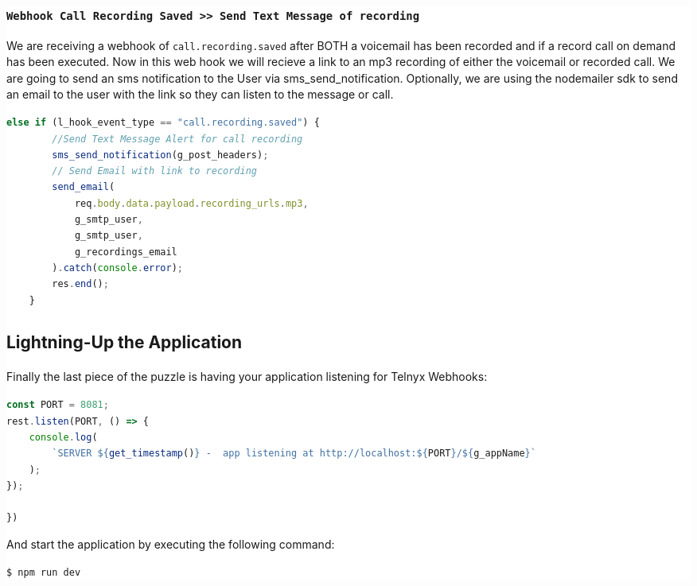 ### `Webhook Call Recording Saved >> Send Text Message of recording`
We are receiving a webhook of `call.recording.saved` after BOTH a voicemail has been recorded and if a record call on demand has been executed. Now in this web hook we will recieve a link to an mp3 recording of either the voicemail or recorded call. We are going to send an sms notification to the User via sms_send_notification. Optionally, we are using the nodemailer sdk to send an email to the user with the link so they can listen to the message or call.

```js
else if (l_hook_event_type == "call.recording.saved") {
		//Send Text Message Alert for call recording
		sms_send_notification(g_post_headers);
		// Send Email with link to recording
		send_email(
			req.body.data.payload.recording_urls.mp3,
			g_smtp_user,
			g_smtp_user,
			g_recordings_email
		).catch(console.error);
		res.end();
	}
```

## Lightning-Up the Application
Finally the last piece of the puzzle is having your application listening for Telnyx Webhooks:

```js
const PORT = 8081;
rest.listen(PORT, () => {
	console.log(
		`SERVER ${get_timestamp()} -  app listening at http://localhost:${PORT}/${g_appName}`
	);
});

})
```

And start the application by executing the following command:

```shell
$ npm run dev
```



